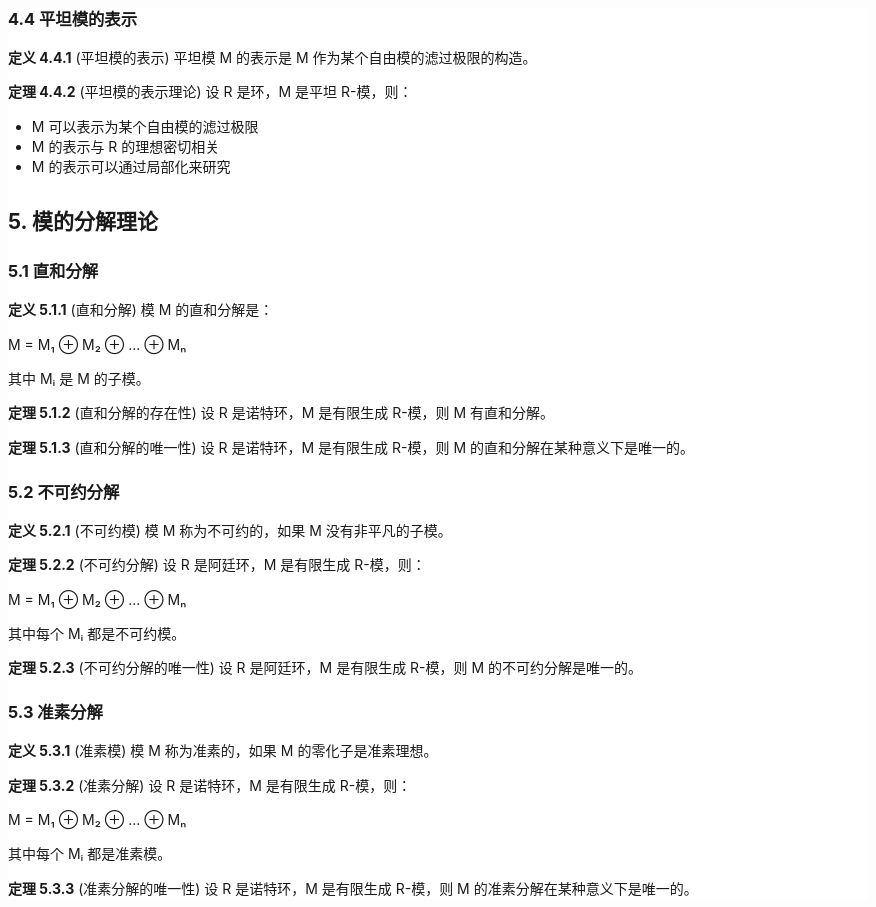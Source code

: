 ### 4.4 平坦模的表示

**定义 4.4.1** (平坦模的表示)
平坦模 M 的表示是 M 作为某个自由模的滤过极限的构造。

**定理 4.4.2** (平坦模的表示理论)
设 R 是环，M 是平坦 R-模，则：

- M 可以表示为某个自由模的滤过极限
- M 的表示与 R 的理想密切相关
- M 的表示可以通过局部化来研究

## 5. 模的分解理论

### 5.1 直和分解

**定义 5.1.1** (直和分解)
模 M 的直和分解是：

M = M₁ ⊕ M₂ ⊕ ... ⊕ Mₙ

其中 Mᵢ 是 M 的子模。

**定理 5.1.2** (直和分解的存在性)
设 R 是诺特环，M 是有限生成 R-模，则 M 有直和分解。

**定理 5.1.3** (直和分解的唯一性)
设 R 是诺特环，M 是有限生成 R-模，则 M 的直和分解在某种意义下是唯一的。

### 5.2 不可约分解

**定义 5.2.1** (不可约模)
模 M 称为不可约的，如果 M 没有非平凡的子模。

**定理 5.2.2** (不可约分解)
设 R 是阿廷环，M 是有限生成 R-模，则：

M = M₁ ⊕ M₂ ⊕ ... ⊕ Mₙ

其中每个 Mᵢ 都是不可约模。

**定理 5.2.3** (不可约分解的唯一性)
设 R 是阿廷环，M 是有限生成 R-模，则 M 的不可约分解是唯一的。

### 5.3 准素分解

**定义 5.3.1** (准素模)
模 M 称为准素的，如果 M 的零化子是准素理想。

**定理 5.3.2** (准素分解)
设 R 是诺特环，M 是有限生成 R-模，则：

M = M₁ ⊕ M₂ ⊕ ... ⊕ Mₙ

其中每个 Mᵢ 都是准素模。

**定理 5.3.3** (准素分解的唯一性)
设 R 是诺特环，M 是有限生成 R-模，则 M 的准素分解在某种意义下是唯一的。
